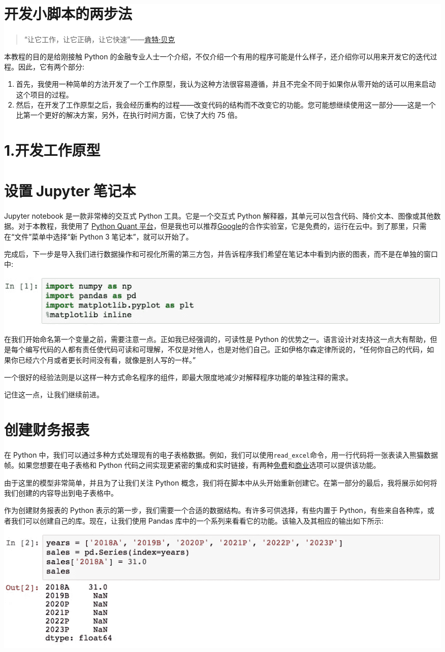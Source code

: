 
# 开发小脚本的两步法

> “让它工作，让它正确，让它快速”*——*[肯特·贝克](https://en.wikipedia.org/wiki/Kent_Beck)

本教程的目的是给刚接触 Python 的金融专业人士一个介绍，不仅介绍一个有用的程序可能是什么样子，还介绍你可以用来开发它的迭代过程。因此，它有两个部分:

1.  首先，我使用一种简单的方法开发了一个工作原型，我认为这种方法很容易遵循，并且不完全不同于如果你从零开始的话可以用来启动这个项目的过程。
2.  然后，在开发了工作原型之后，我会经历重构的过程——改变代码的结构而不改变它的功能。您可能想继续使用这一部分——这是一个比第一个更好的解决方案，另外，在执行时间方面，它快了大约 75 倍。

# 1.开发工作原型

# 设置 Jupyter 笔记本

Jupyter notebook 是一款非常棒的交互式 Python 工具。它是一个交互式 Python 解释器，其单元可以包含代码、降价文本、图像或其他数据。对于本教程，我使用了 [Python Quant 平台](https://pqp.io/)，但是我也可以推荐[Google](https://colab.research.google.com/)的合作实验室，它是免费的，运行在云中。到了那里，只需在“文件”菜单中选择“新 Python 3 笔记本”，就可以开始了。

完成后，下一步是导入我们进行数据操作和可视化所需的第三方包，并告诉程序我们希望在笔记本中看到内嵌的图表，而不是在单独的窗口中:

![](img/5f0eb61bc3a9b979a47e2c490eb9a0a7.png)

在我们开始命名第一个变量之前，需要注意一点。正如我已经强调的，可读性是 Python 的优势之一。语言设计对支持这一点大有帮助，但是每个编写代码的人都有责任使代码可读和可理解，不仅是对他人，也是对他们自己。正如伊格尔森定律所说的，“任何你自己的代码，如果你已经六个月或者更长时间没有看，就像是别人写的一样。”

一个很好的经验法则是以这样一种方式命名程序的组件，即最大限度地减少对解释程序功能的单独注释的需求。

记住这一点，让我们继续前进。

# 创建财务报表

在 Python 中，我们可以通过多种方式处理现有的电子表格数据。例如，我们可以使用`read_excel`命令，用一行代码将一张表读入熊猫数据帧。如果您想要在电子表格和 Python 代码之间实现更紧密的集成和实时链接，有两种[免费](https://www.xlwings.org/)和[商业](https://www.pyxll.com/)选项可以提供该功能。

由于这里的模型非常简单，并且为了让我们关注 Python 概念，我们将在脚本中从头开始重新创建它。在第一部分的最后，我将展示如何将我们创建的内容导出到电子表格中。

作为创建财务报表的 Python 表示的第一步，我们需要一个合适的数据结构。有许多可供选择，有些内置于 Python，有些来自各种库，或者我们可以创建自己的库。现在，让我们使用 Pandas 库中的一个系列来看看它的功能。该输入及其相应的输出如下所示:

![](img/2cf7ff3eaf4a8442665b566dcef97b4e.png)
